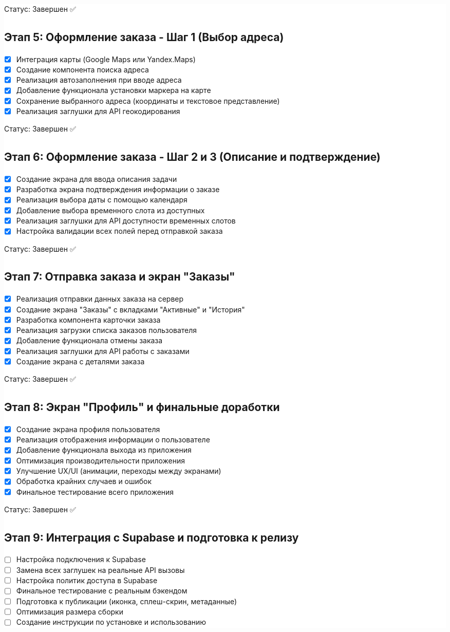 Статус: Завершен ✅

## Этап 5: Оформление заказа - Шаг 1 (Выбор адреса)
- [x] Интеграция карты (Google Maps или Yandex.Maps)
- [x] Создание компонента поиска адреса
- [x] Реализация автозаполнения при вводе адреса
- [x] Добавление функционала установки маркера на карте
- [x] Сохранение выбранного адреса (координаты и текстовое представление)
- [x] Реализация заглушки для API геокодирования

Статус: Завершен ✅

## Этап 6: Оформление заказа - Шаг 2 и 3 (Описание и подтверждение)
- [x] Создание экрана для ввода описания задачи
- [x] Разработка экрана подтверждения информации о заказе
- [x] Реализация выбора даты с помощью календаря
- [x] Добавление выбора временного слота из доступных
- [x] Реализация заглушки для API доступности временных слотов
- [x] Настройка валидации всех полей перед отправкой заказа

Статус: Завершен ✅

## Этап 7: Отправка заказа и экран "Заказы"
- [x] Реализация отправки данных заказа на сервер
- [x] Создание экрана "Заказы" с вкладками "Активные" и "История"
- [x] Разработка компонента карточки заказа
- [x] Реализация загрузки списка заказов пользователя
- [x] Добавление функционала отмены заказа
- [x] Реализация заглушки для API работы с заказами
- [x] Создание экрана с деталями заказа

Статус: Завершен ✅

## Этап 8: Экран "Профиль" и финальные доработки
- [x] Создание экрана профиля пользователя
- [x] Реализация отображения информации о пользователе
- [x] Добавление функционала выхода из приложения
- [x] Оптимизация производительности приложения
- [x] Улучшение UX/UI (анимации, переходы между экранами)
- [x] Обработка крайних случаев и ошибок
- [x] Финальное тестирование всего приложения

Статус: Завершен ✅

## Этап 9: Интеграция с Supabase и подготовка к релизу
- [ ] Настройка подключения к Supabase
- [ ] Замена всех заглушек на реальные API вызовы
- [ ] Настройка политик доступа в Supabase
- [ ] Финальное тестирование с реальным бэкендом
- [ ] Подготовка к публикации (иконка, сплеш-скрин, метаданные)
- [ ] Оптимизация размера сборки
- [ ] Создание инструкции по установке и использованию
